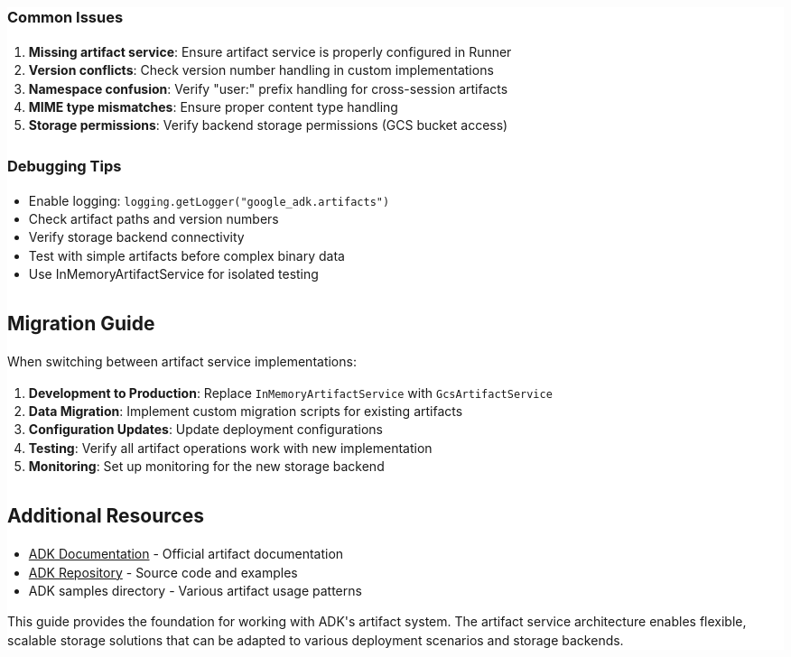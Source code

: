 ### Common Issues

1. **Missing artifact service**: Ensure artifact service is properly configured in Runner
2. **Version conflicts**: Check version number handling in custom implementations  
3. **Namespace confusion**: Verify "user:" prefix handling for cross-session artifacts
4. **MIME type mismatches**: Ensure proper content type handling
5. **Storage permissions**: Verify backend storage permissions (GCS bucket access)

### Debugging Tips

- Enable logging: `logging.getLogger("google_adk.artifacts")`
- Check artifact paths and version numbers
- Verify storage backend connectivity
- Test with simple artifacts before complex binary data
- Use InMemoryArtifactService for isolated testing

## Migration Guide

When switching between artifact service implementations:

1. **Development to Production**: Replace `InMemoryArtifactService` with `GcsArtifactService`
2. **Data Migration**: Implement custom migration scripts for existing artifacts
3. **Configuration Updates**: Update deployment configurations
4. **Testing**: Verify all artifact operations work with new implementation
5. **Monitoring**: Set up monitoring for the new storage backend

## Additional Resources

- [ADK Documentation](https://google.github.io/adk-docs/artifacts/) - Official artifact documentation
- [ADK Repository](https://github.com/google/adk-python) - Source code and examples
- ADK samples directory - Various artifact usage patterns

This guide provides the foundation for working with ADK's artifact system. The artifact service architecture enables flexible, scalable storage solutions that can be adapted to various deployment scenarios and storage backends.